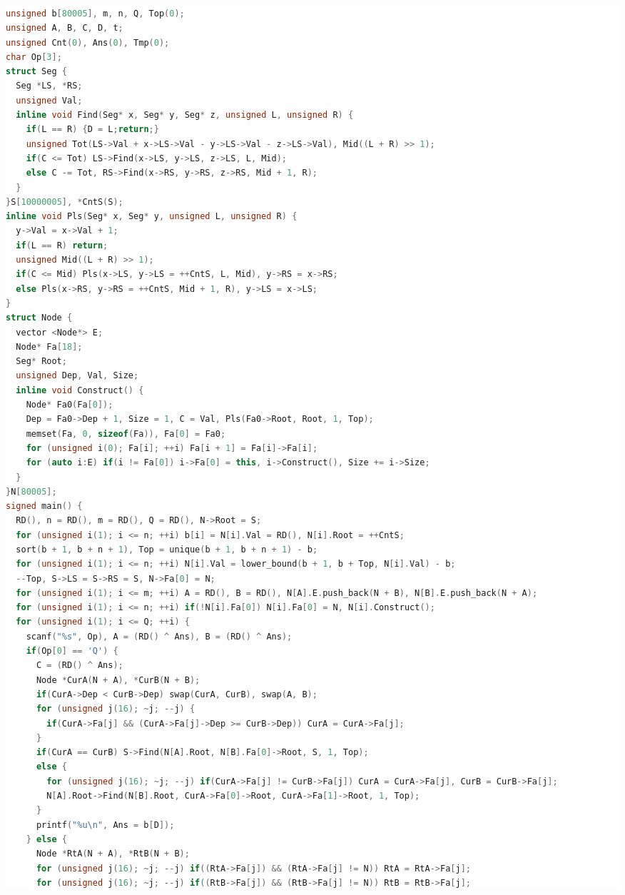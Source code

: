 ```cpp
unsigned b[80005], m, n, Q, Top(0);
unsigned A, B, C, D, t;
unsigned Cnt(0), Ans(0), Tmp(0);
char Op[3];
struct Seg {
  Seg *LS, *RS;
  unsigned Val;
  inline void Find(Seg* x, Seg* y, Seg* z, unsigned L, unsigned R) {
    if(L == R) {D = L;return;}
    unsigned Tot(LS->Val + x->LS->Val - y->LS->Val - z->LS->Val), Mid((L + R) >> 1);
    if(C <= Tot) LS->Find(x->LS, y->LS, z->LS, L, Mid);
    else C -= Tot, RS->Find(x->RS, y->RS, z->RS, Mid + 1, R);
  }
}S[10000005], *CntS(S);
inline void Pls(Seg* x, Seg* y, unsigned L, unsigned R) {
  y->Val = x->Val + 1;
  if(L == R) return;
  unsigned Mid((L + R) >> 1);
  if(C <= Mid) Pls(x->LS, y->LS = ++CntS, L, Mid), y->RS = x->RS;
  else Pls(x->RS, y->RS = ++CntS, Mid + 1, R), y->LS = x->LS;
}
struct Node {
  vector <Node*> E;
  Node* Fa[18];
  Seg* Root;
  unsigned Dep, Val, Size;
  inline void Construct() {
    Node* Fa0(Fa[0]);
    Dep = Fa0->Dep + 1, Size = 1, C = Val, Pls(Fa0->Root, Root, 1, Top);
    memset(Fa, 0, sizeof(Fa)), Fa[0] = Fa0;
    for (unsigned i(0); Fa[i]; ++i) Fa[i + 1] = Fa[i]->Fa[i];
    for (auto i:E) if(i != Fa[0]) i->Fa[0] = this, i->Construct(), Size += i->Size;
  }
}N[80005];
signed main() {
  RD(), n = RD(), m = RD(), Q = RD(), N->Root = S;
  for (unsigned i(1); i <= n; ++i) b[i] = N[i].Val = RD(), N[i].Root = ++CntS;
  sort(b + 1, b + n + 1), Top = unique(b + 1, b + n + 1) - b;
  for (unsigned i(1); i <= n; ++i) N[i].Val = lower_bound(b + 1, b + Top, N[i].Val) - b;
  --Top, S->LS = S->RS = S, N->Fa[0] = N;
  for (unsigned i(1); i <= m; ++i) A = RD(), B = RD(), N[A].E.push_back(N + B), N[B].E.push_back(N + A);
  for (unsigned i(1); i <= n; ++i) if(!N[i].Fa[0]) N[i].Fa[0] = N, N[i].Construct();
  for (unsigned i(1); i <= Q; ++i) {
    scanf("%s", Op), A = (RD() ^ Ans), B = (RD() ^ Ans);
    if(Op[0] == 'Q') {
      C = (RD() ^ Ans);
      Node *CurA(N + A), *CurB(N + B);
      if(CurA->Dep < CurB->Dep) swap(CurA, CurB), swap(A, B);
      for (unsigned j(16); ~j; --j) {
        if(CurA->Fa[j] && (CurA->Fa[j]->Dep >= CurB->Dep)) CurA = CurA->Fa[j];
      }
      if(CurA == CurB) S->Find(N[A].Root, N[B].Fa[0]->Root, S, 1, Top);
      else {
        for (unsigned j(16); ~j; --j) if(CurA->Fa[j] != CurB->Fa[j]) CurA = CurA->Fa[j], CurB = CurB->Fa[j];
        N[A].Root->Find(N[B].Root, CurA->Fa[0]->Root, CurA->Fa[1]->Root, 1, Top);
      }
      printf("%u\n", Ans = b[D]);
    } else {
      Node *RtA(N + A), *RtB(N + B);
      for (unsigned j(16); ~j; --j) if((RtA->Fa[j]) && (RtA->Fa[j] != N)) RtA = RtA->Fa[j];
      for (unsigned j(16); ~j; --j) if((RtB->Fa[j]) && (RtB->Fa[j] != N)) RtB = RtB->Fa[j];
```